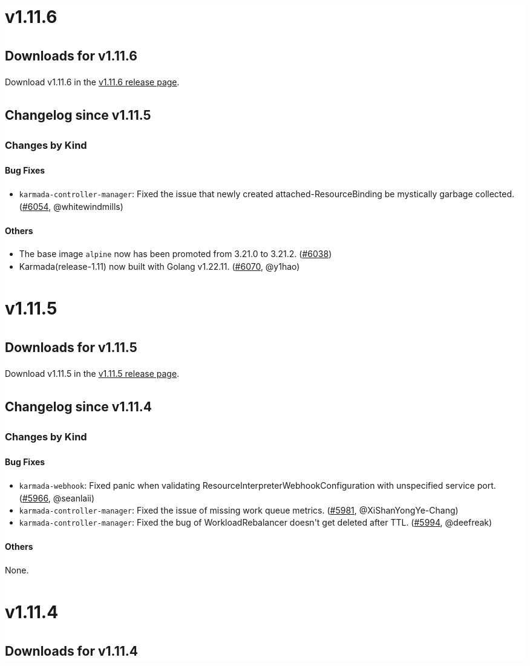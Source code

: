 

# v1.11.6
## Downloads for v1.11.6

Download v1.11.6 in the [v1.11.6 release page](https://github.com/karmada-io/karmada/releases/tag/v1.11.6).

## Changelog since v1.11.5
### Changes by Kind
#### Bug Fixes
- `karmada-controller-manager`: Fixed the issue that newly created attached-ResourceBinding be mystically garbage collected. ([#6054](https://github.com/karmada-io/karmada/pull/6054), @whitewindmills)

#### Others
- The base image `alpine` now has been promoted from 3.21.0 to 3.21.2. ([#6038](https://github.com/karmada-io/karmada/pull/6038))
- Karmada(release-1.11) now built with Golang v1.22.11. ([#6070](https://github.com/karmada-io/karmada/pull/6070), @y1hao)

# v1.11.5
## Downloads for v1.11.5

Download v1.11.5 in the [v1.11.5 release page](https://github.com/karmada-io/karmada/releases/tag/v1.11.5).

## Changelog since v1.11.4
### Changes by Kind
#### Bug Fixes
- `karmada-webhook`: Fixed panic when validating ResourceInterpreterWebhookConfiguration with unspecified service port. ([#5966](https://github.com/karmada-io/karmada/pull/5966), @seanlaii)
- `karmada-controller-manager`: Fixed the issue of missing work queue metrics. ([#5981](https://github.com/karmada-io/karmada/pull/5981), @XiShanYongYe-Chang)
- `karmada-controller-manager`: Fixed the bug of WorkloadRebalancer doesn't get deleted after TTL. ([#5994](https://github.com/karmada-io/karmada/pull/5994), @deefreak)

#### Others
None.

# v1.11.4
## Downloads for v1.11.4
